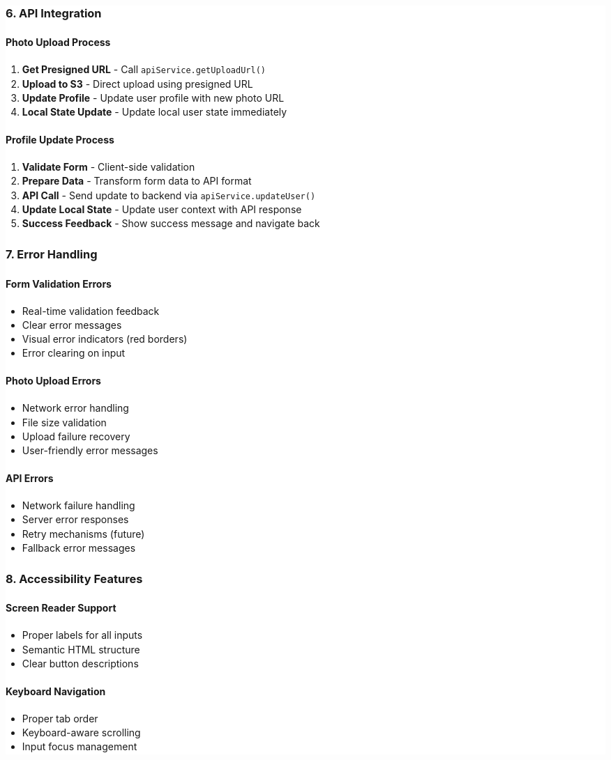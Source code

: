 ### 6. **API Integration**

#### **Photo Upload Process**

1. **Get Presigned URL** - Call `apiService.getUploadUrl()`
2. **Upload to S3** - Direct upload using presigned URL
3. **Update Profile** - Update user profile with new photo URL
4. **Local State Update** - Update local user state immediately

#### **Profile Update Process**

1. **Validate Form** - Client-side validation
2. **Prepare Data** - Transform form data to API format
3. **API Call** - Send update to backend via `apiService.updateUser()`
4. **Update Local State** - Update user context with API response
5. **Success Feedback** - Show success message and navigate back

### 7. **Error Handling**

#### **Form Validation Errors**

- Real-time validation feedback
- Clear error messages
- Visual error indicators (red borders)
- Error clearing on input

#### **Photo Upload Errors**

- Network error handling
- File size validation
- Upload failure recovery
- User-friendly error messages

#### **API Errors**

- Network failure handling
- Server error responses
- Retry mechanisms (future)
- Fallback error messages

### 8. **Accessibility Features**

#### **Screen Reader Support**

- Proper labels for all inputs
- Semantic HTML structure
- Clear button descriptions

#### **Keyboard Navigation**

- Proper tab order
- Keyboard-aware scrolling
- Input focus management
